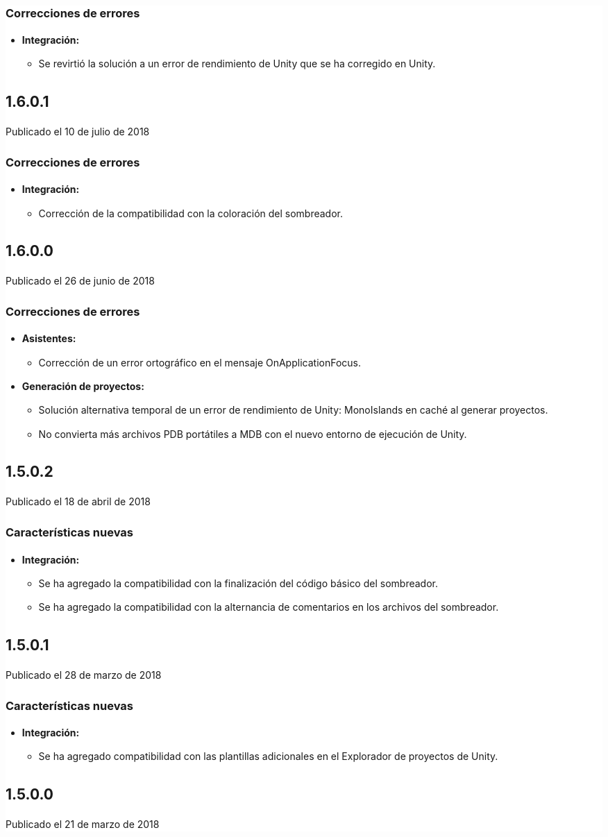 ### <a name="bug-fixes"></a>Correcciones de errores

-   **Integración:**

     -   Se revirtió la solución a un error de rendimiento de Unity que se ha corregido en Unity.
     
## <a name="1601"></a>1.6.0.1
 Publicado el 10 de julio de 2018

### <a name="bug-fixes"></a>Correcciones de errores

-   **Integración:**

     -   Corrección de la compatibilidad con la coloración del sombreador.
     
## <a name="1600"></a>1.6.0.0
 Publicado el 26 de junio de 2018

### <a name="bug-fixes"></a>Correcciones de errores

-   **Asistentes:**

    -   Corrección de un error ortográfico en el mensaje OnApplicationFocus.

-   **Generación de proyectos:**

     -   Solución alternativa temporal de un error de rendimiento de Unity: MonoIslands en caché al generar proyectos.
     
     -   No convierta más archivos PDB portátiles a MDB con el nuevo entorno de ejecución de Unity.
     
## <a name="1502"></a>1.5.0.2
 Publicado el 18 de abril de 2018
 
### <a name="new-features"></a>Características nuevas

-   **Integración:**

    -   Se ha agregado la compatibilidad con la finalización del código básico del sombreador.
    
    -   Se ha agregado la compatibilidad con la alternancia de comentarios en los archivos del sombreador.

## <a name="1501"></a>1.5.0.1
 Publicado el 28 de marzo de 2018
 
### <a name="new-features"></a>Características nuevas

-   **Integración:**

    -   Se ha agregado compatibilidad con las plantillas adicionales en el Explorador de proyectos de Unity.

## <a name="1500"></a>1.5.0.0
 Publicado el 21 de marzo de 2018
 